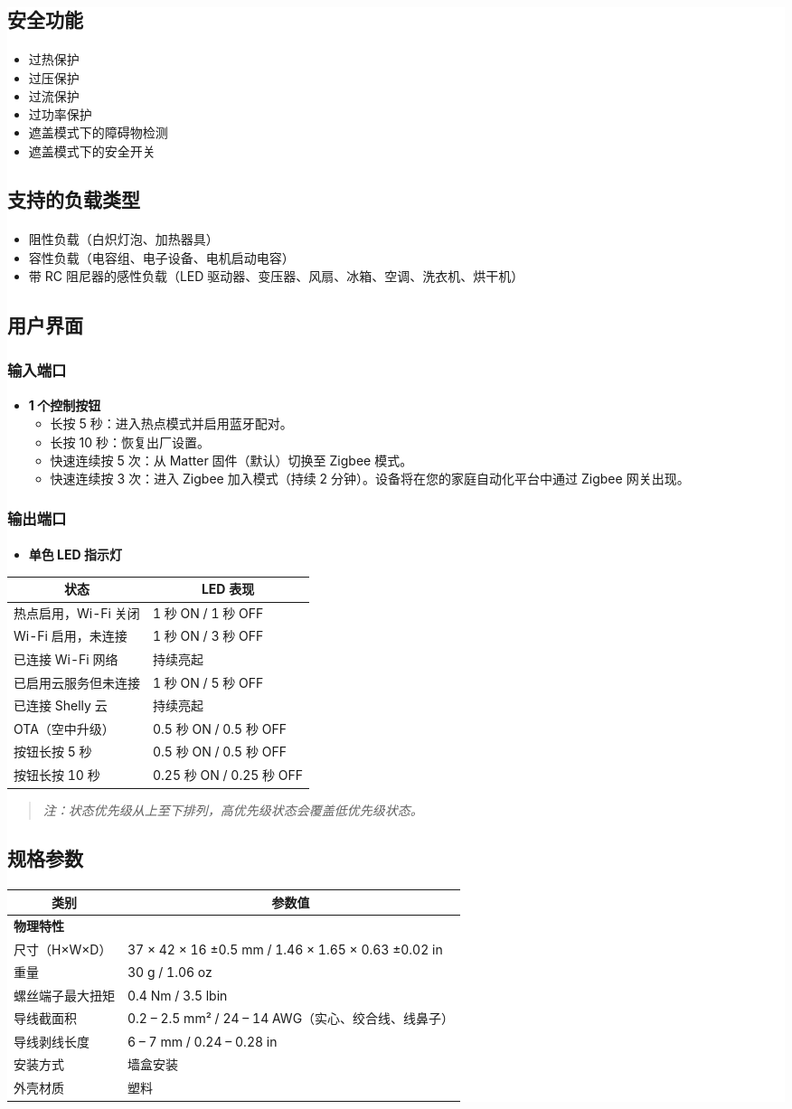 ## 安全功能
- 过热保护  
- 过压保护  
- 过流保护  
- 过功率保护  
- 遮盖模式下的障碍物检测  
- 遮盖模式下的安全开关

## 支持的负载类型
- 阻性负载（白炽灯泡、加热器具）  
- 容性负载（电容组、电子设备、电机启动电容）  
- 带 RC 阻尼器的感性负载（LED 驱动器、变压器、风扇、冰箱、空调、洗衣机、烘干机）

## 用户界面

### 输入端口
- **1 个控制按钮**
  - 长按 5 秒：进入热点模式并启用蓝牙配对。
  - 长按 10 秒：恢复出厂设置。
  - 快速连续按 5 次：从 Matter 固件（默认）切换至 Zigbee 模式。
  - 快速连续按 3 次：进入 Zigbee 加入模式（持续 2 分钟）。设备将在您的家庭自动化平台中通过 Zigbee 网关出现。

### 输出端口
- **单色 LED 指示灯**

| 状态 | LED 表现 |
|------|----------|
| 热点启用，Wi-Fi 关闭 | 1 秒 ON / 1 秒 OFF |
| Wi-Fi 启用，未连接 | 1 秒 ON / 3 秒 OFF |
| 已连接 Wi-Fi 网络 | 持续亮起 |
| 已启用云服务但未连接 | 1 秒 ON / 5 秒 OFF |
| 已连接 Shelly 云 | 持续亮起 |
| OTA（空中升级） | 0.5 秒 ON / 0.5 秒 OFF |
| 按钮长按 5 秒 | 0.5 秒 ON / 0.5 秒 OFF |
| 按钮长按 10 秒 | 0.25 秒 ON / 0.25 秒 OFF |

> *注：状态优先级从上至下排列，高优先级状态会覆盖低优先级状态。*

## 规格参数

| 类别 | 参数值 |
|------|--------|
| **物理特性** | |
| 尺寸（H×W×D） | 37 × 42 × 16 ±0.5 mm / 1.46 × 1.65 × 0.63 ±0.02 in |
| 重量 | 30 g / 1.06 oz |
| 螺丝端子最大扭矩 | 0.4 Nm / 3.5 lbin |
| 导线截面积 | 0.2 – 2.5 mm² / 24 – 14 AWG（实心、绞合线、线鼻子） |
| 导线剥线长度 | 6 – 7 mm / 0.24 – 0.28 in |
| 安装方式 | 墙盒安装 |
| 外壳材质 | 塑料 |